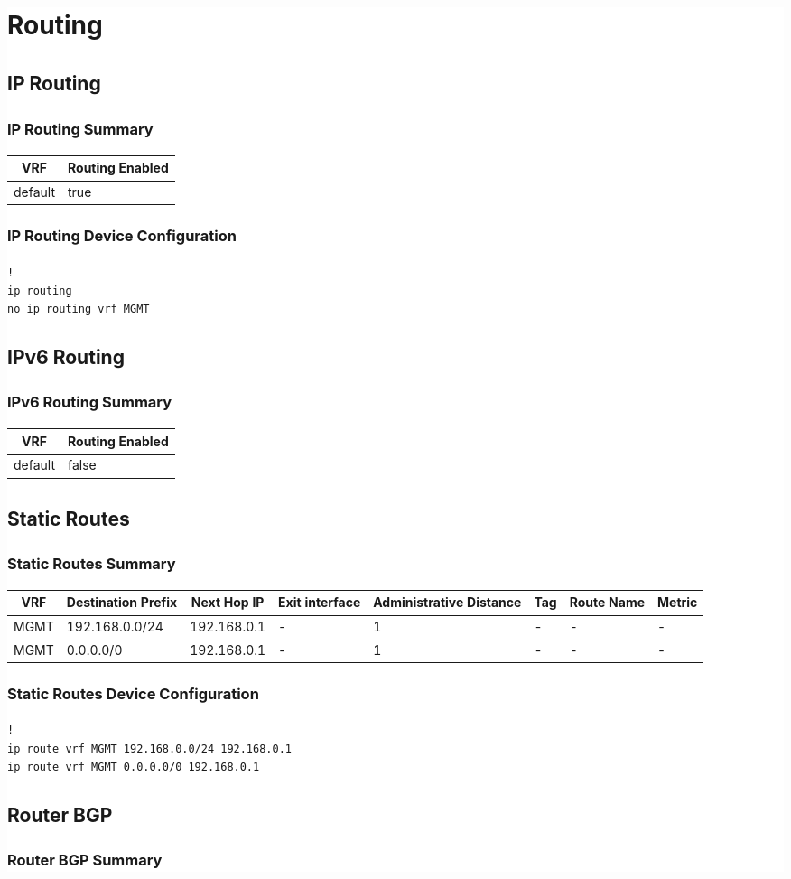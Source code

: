 # Routing

## IP Routing

### IP Routing Summary

| VRF | Routing Enabled |
| --- | --------------- |
| default | true|| MGMT | false |

### IP Routing Device Configuration

```eos
!
ip routing
no ip routing vrf MGMT
```
## IPv6 Routing

### IPv6 Routing Summary

| VRF | Routing Enabled |
| --- | --------------- |
| default | false || MGMT | false |


## Static Routes

### Static Routes Summary

| VRF | Destination Prefix | Next Hop IP             | Exit interface      | Administrative Distance       | Tag               | Route Name                    | Metric         |
| --- | ------------------ | ----------------------- | ------------------- | ----------------------------- | ----------------- | ----------------------------- | -------------- |
| MGMT  | 192.168.0.0/24 |  192.168.0.1  |  -  |  1  |  -  |  -  |  - |
| MGMT  | 0.0.0.0/0 |  192.168.0.1  |  -  |  1  |  -  |  -  |  - |

### Static Routes Device Configuration

```eos
!
ip route vrf MGMT 192.168.0.0/24 192.168.0.1
ip route vrf MGMT 0.0.0.0/0 192.168.0.1
```

## Router BGP

### Router BGP Summary
